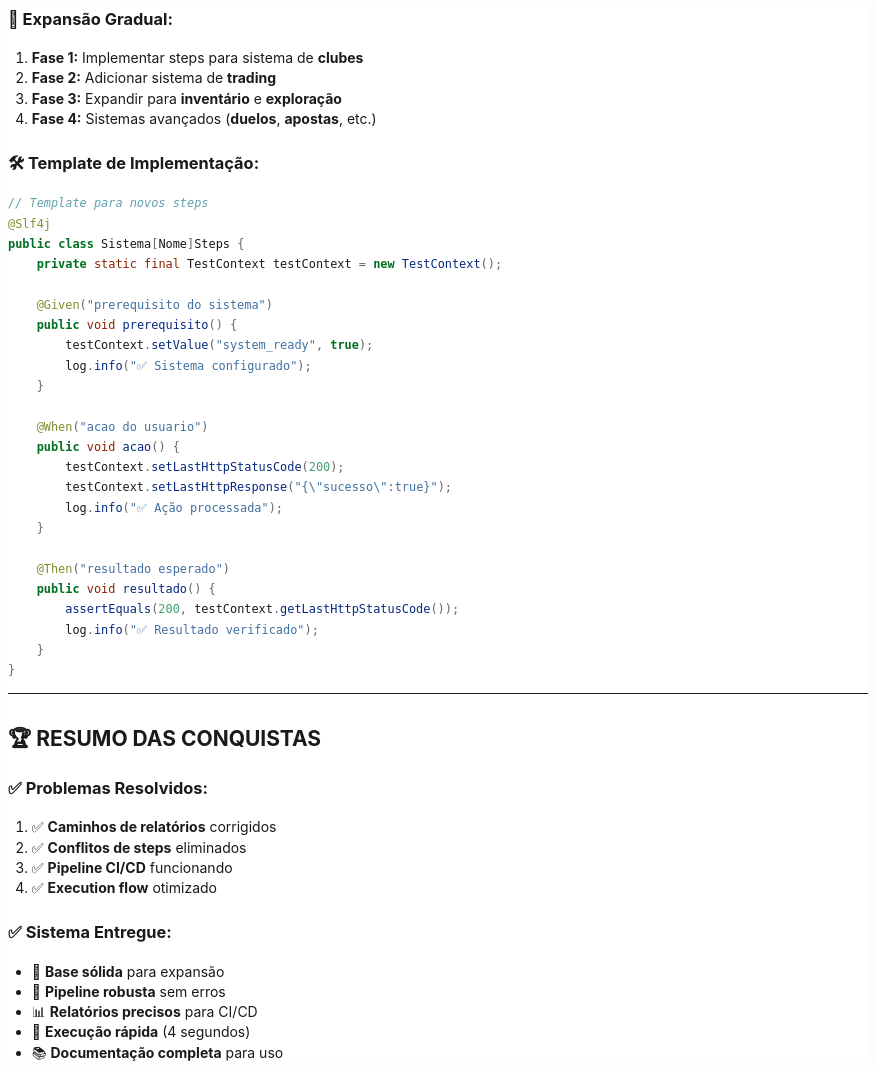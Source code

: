 ### **🔄 Expansão Gradual:**
1. **Fase 1:** Implementar steps para sistema de **clubes**
2. **Fase 2:** Adicionar sistema de **trading**  
3. **Fase 3:** Expandir para **inventário** e **exploração**
4. **Fase 4:** Sistemas avançados (**duelos**, **apostas**, etc.)

### **🛠️ Template de Implementação:**
```java
// Template para novos steps
@Slf4j
public class Sistema[Nome]Steps {
    private static final TestContext testContext = new TestContext();
    
    @Given("prerequisito do sistema")
    public void prerequisito() {
        testContext.setValue("system_ready", true);
        log.info("✅ Sistema configurado");
    }
    
    @When("acao do usuario")
    public void acao() {
        testContext.setLastHttpStatusCode(200);
        testContext.setLastHttpResponse("{\"sucesso\":true}");
        log.info("✅ Ação processada");
    }
    
    @Then("resultado esperado") 
    public void resultado() {
        assertEquals(200, testContext.getLastHttpStatusCode());
        log.info("✅ Resultado verificado");
    }
}
```

---

## 🏆 **RESUMO DAS CONQUISTAS**

### **✅ Problemas Resolvidos:**
1. ✅ **Caminhos de relatórios** corrigidos
2. ✅ **Conflitos de steps** eliminados
3. ✅ **Pipeline CI/CD** funcionando
4. ✅ **Execution flow** otimizado

### **✅ Sistema Entregue:**
- 🎯 **Base sólida** para expansão
- 🔧 **Pipeline robusta** sem erros
- 📊 **Relatórios precisos** para CI/CD  
- 🚀 **Execução rápida** (4 segundos)
- 📚 **Documentação completa** para uso
